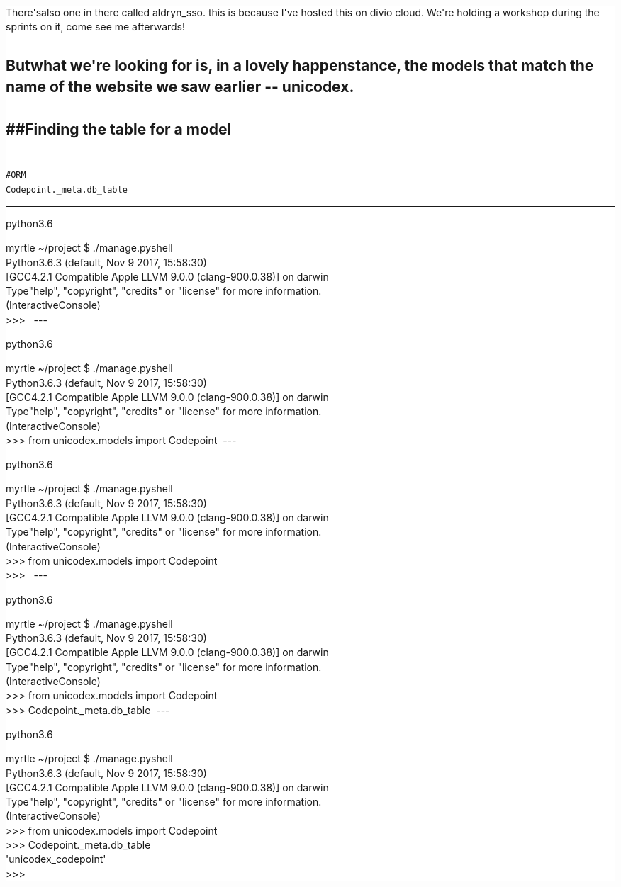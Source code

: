 There'salso one in there called aldryn_sso. this is because I've hosted this on divio cloud. We're holding a workshop during the sprints on it, come see me afterwards!

Butwhat we're looking for is, in a lovely happenstance, the models that match the name of the website we saw earlier -- unicodex.
---

##Finding the table for a model
---
<pre><code>
<c>#ORM</c>
Codepoint._meta.db_table
</code></pre>
---
<div class="shell-wrap"><p class="shell-top-bar">python3.6</p><p class="shell-body">
<ps>myrtle</ps> <dr>~/project $</dr> 
./manage.pyshell<br>
Python3.6.3 (default, Nov 9 2017, 15:58:30)<br>
[GCC4.2.1 Compatible Apple LLVM 9.0.0 (clang-900.0.38)] on darwin<br>
Type"help", "copyright", "credits" or "license" for more information.<br>
(InteractiveConsole)<br>
&gt;&gt;&gt; <w>&nbsp;</w>
---
<div class="shell-wrap"><p class="shell-top-bar">python3.6</p><p class="shell-body">
<ps>myrtle</ps> <dr>~/project $</dr> 
./manage.pyshell<br>
Python3.6.3 (default, Nov 9 2017, 15:58:30)<br>
[GCC4.2.1 Compatible Apple LLVM 9.0.0 (clang-900.0.38)] on darwin<br>
Type"help", "copyright", "credits" or "license" for more information.<br>
(InteractiveConsole)<br>
&gt;&gt;&gt; from unicodex.models import Codepoint<w>&nbsp;</w>
---
<div class="shell-wrap"><p class="shell-top-bar">python3.6</p><p class="shell-body">
<ps>myrtle</ps> <dr>~/project $</dr> 
./manage.pyshell<br>
Python3.6.3 (default, Nov 9 2017, 15:58:30)<br>
[GCC4.2.1 Compatible Apple LLVM 9.0.0 (clang-900.0.38)] on darwin<br>
Type"help", "copyright", "credits" or "license" for more information.<br>
(InteractiveConsole)<br>
&gt;&gt;&gt; from unicodex.models import Codepoint<br>
&gt;&gt;&gt; <w>&nbsp;</w>
---
<div class="shell-wrap"><p class="shell-top-bar">python3.6</p><p class="shell-body">
<ps>myrtle</ps> <dr>~/project $</dr> 
./manage.pyshell<br>
Python3.6.3 (default, Nov 9 2017, 15:58:30)<br>
[GCC4.2.1 Compatible Apple LLVM 9.0.0 (clang-900.0.38)] on darwin<br>
Type"help", "copyright", "credits" or "license" for more information.<br>
(InteractiveConsole)<br>
&gt;&gt;&gt; from unicodex.models import Codepoint<br>
&gt;&gt;&gt; Codepoint._meta.db_table<w>&nbsp;</w>
---
<div class="shell-wrap"><p class="shell-top-bar">python3.6</p><p class="shell-body">
<ps>myrtle</ps> <dr>~/project $</dr> 
./manage.pyshell<br>
Python3.6.3 (default, Nov 9 2017, 15:58:30)<br>
[GCC4.2.1 Compatible Apple LLVM 9.0.0 (clang-900.0.38)] on darwin<br>
Type"help", "copyright", "credits" or "license" for more information.<br>
(InteractiveConsole)<br>
&gt;&gt;&gt; from unicodex.models import Codepoint<br>
&gt;&gt;&gt; Codepoint._meta.db_table<br>
'unicodex_codepoint'<br>
&gt;&gt;&gt; <w>&nbsp;</w>